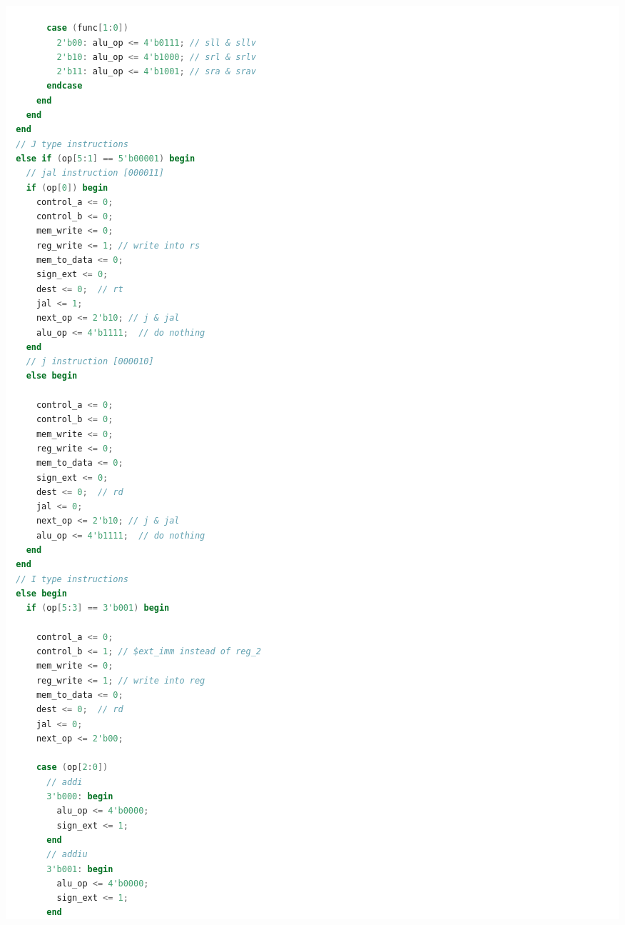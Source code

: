 ```verilog

        case (func[1:0])
          2'b00: alu_op <= 4'b0111; // sll & sllv
          2'b10: alu_op <= 4'b1000; // srl & srlv
          2'b11: alu_op <= 4'b1001; // sra & srav
        endcase
      end
    end
  end
  // J type instructions
  else if (op[5:1] == 5'b00001) begin
    // jal instruction [000011]
    if (op[0]) begin
      control_a <= 0;
      control_b <= 0;
      mem_write <= 0;
      reg_write <= 1; // write into rs
      mem_to_data <= 0;
      sign_ext <= 0;
      dest <= 0;  // rt
      jal <= 1;
      next_op <= 2'b10; // j & jal
      alu_op <= 4'b1111;  // do nothing
    end
    // j instruction [000010]
    else begin

      control_a <= 0;
      control_b <= 0;
      mem_write <= 0;
      reg_write <= 0;
      mem_to_data <= 0;
      sign_ext <= 0;
      dest <= 0;  // rd
      jal <= 0;
      next_op <= 2'b10; // j & jal
      alu_op <= 4'b1111;  // do nothing
    end
  end
  // I type instructions
  else begin
    if (op[5:3] == 3'b001) begin

      control_a <= 0;
      control_b <= 1; // $ext_imm instead of reg_2
      mem_write <= 0;
      reg_write <= 1; // write into reg
      mem_to_data <= 0;
      dest <= 0;  // rd
      jal <= 0;
      next_op <= 2'b00;
      
      case (op[2:0])
        // addi
        3'b000: begin
          alu_op <= 4'b0000;
          sign_ext <= 1;
        end
        // addiu
        3'b001: begin
          alu_op <= 4'b0000;
          sign_ext <= 1;
        end
```